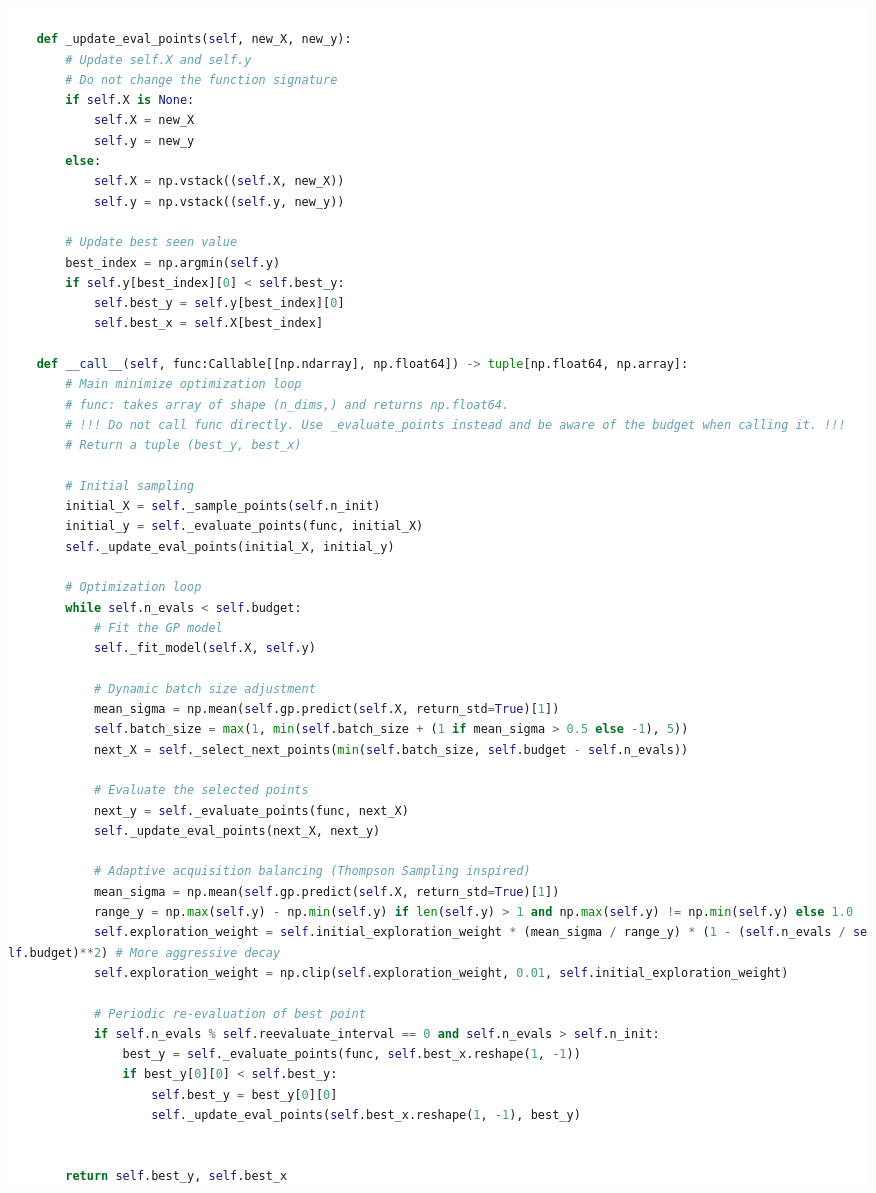 ```python

    def _update_eval_points(self, new_X, new_y):
        # Update self.X and self.y
        # Do not change the function signature
        if self.X is None:
            self.X = new_X
            self.y = new_y
        else:
            self.X = np.vstack((self.X, new_X))
            self.y = np.vstack((self.y, new_y))

        # Update best seen value
        best_index = np.argmin(self.y)
        if self.y[best_index][0] < self.best_y:
            self.best_y = self.y[best_index][0]
            self.best_x = self.X[best_index]

    def __call__(self, func:Callable[[np.ndarray], np.float64]) -> tuple[np.float64, np.array]:
        # Main minimize optimization loop
        # func: takes array of shape (n_dims,) and returns np.float64.
        # !!! Do not call func directly. Use _evaluate_points instead and be aware of the budget when calling it. !!!
        # Return a tuple (best_y, best_x)

        # Initial sampling
        initial_X = self._sample_points(self.n_init)
        initial_y = self._evaluate_points(func, initial_X)
        self._update_eval_points(initial_X, initial_y)

        # Optimization loop
        while self.n_evals < self.budget:
            # Fit the GP model
            self._fit_model(self.X, self.y)

            # Dynamic batch size adjustment
            mean_sigma = np.mean(self.gp.predict(self.X, return_std=True)[1])
            self.batch_size = max(1, min(self.batch_size + (1 if mean_sigma > 0.5 else -1), 5))
            next_X = self._select_next_points(min(self.batch_size, self.budget - self.n_evals))

            # Evaluate the selected points
            next_y = self._evaluate_points(func, next_X)
            self._update_eval_points(next_X, next_y)

            # Adaptive acquisition balancing (Thompson Sampling inspired)
            mean_sigma = np.mean(self.gp.predict(self.X, return_std=True)[1])
            range_y = np.max(self.y) - np.min(self.y) if len(self.y) > 1 and np.max(self.y) != np.min(self.y) else 1.0
            self.exploration_weight = self.initial_exploration_weight * (mean_sigma / range_y) * (1 - (self.n_evals / self.budget)**2) # More aggressive decay
            self.exploration_weight = np.clip(self.exploration_weight, 0.01, self.initial_exploration_weight)

            # Periodic re-evaluation of best point
            if self.n_evals % self.reevaluate_interval == 0 and self.n_evals > self.n_init:
                best_y = self._evaluate_points(func, self.best_x.reshape(1, -1))
                if best_y[0][0] < self.best_y:
                    self.best_y = best_y[0][0]
                    self._update_eval_points(self.best_x.reshape(1, -1), best_y)


        return self.best_y, self.best_x
```